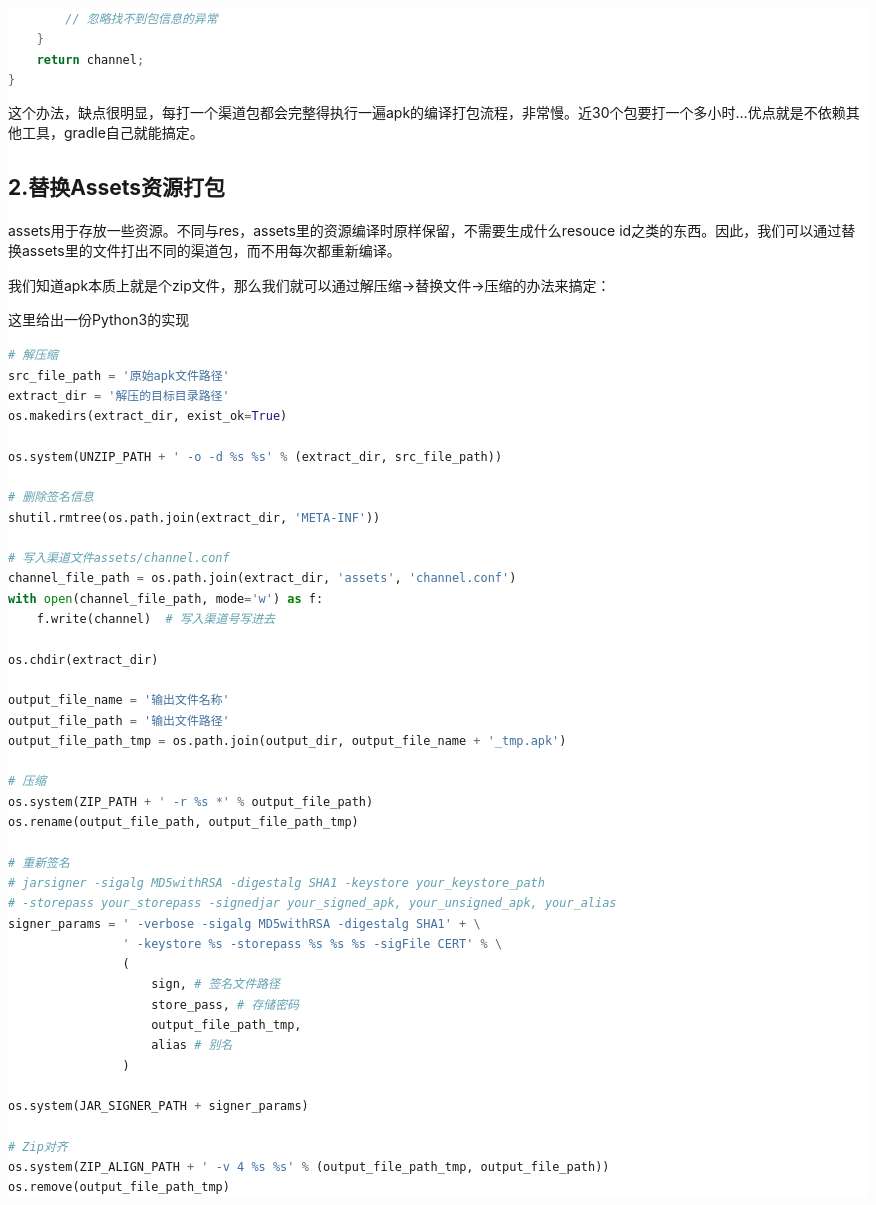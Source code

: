 ```java   
        // 忽略找不到包信息的异常
    }
    return channel;
}  
```

这个办法，缺点很明显，每打一个渠道包都会完整得执行一遍apk的编译打包流程，非常慢。近30个包要打一个多小时…优点就是不依赖其他工具，gradle自己就能搞定。  


## 2.替换Assets资源打包
assets用于存放一些资源。不同与res，assets里的资源编译时原样保留，不需要生成什么resouce id之类的东西。因此，我们可以通过替换assets里的文件打出不同的渠道包，而不用每次都重新编译。   

我们知道apk本质上就是个zip文件，那么我们就可以通过解压缩->替换文件->压缩的办法来搞定：   

这里给出一份Python3的实现  

```python  
# 解压缩
src_file_path = '原始apk文件路径'
extract_dir = '解压的目标目录路径'
os.makedirs(extract_dir, exist_ok=True)

os.system(UNZIP_PATH + ' -o -d %s %s' % (extract_dir, src_file_path))

# 删除签名信息
shutil.rmtree(os.path.join(extract_dir, 'META-INF'))

# 写入渠道文件assets/channel.conf
channel_file_path = os.path.join(extract_dir, 'assets', 'channel.conf')
with open(channel_file_path, mode='w') as f:
    f.write(channel)  # 写入渠道号写进去

os.chdir(extract_dir)

output_file_name = '输出文件名称'
output_file_path = '输出文件路径'
output_file_path_tmp = os.path.join(output_dir, output_file_name + '_tmp.apk')

# 压缩
os.system(ZIP_PATH + ' -r %s *' % output_file_path)
os.rename(output_file_path, output_file_path_tmp)

# 重新签名
# jarsigner -sigalg MD5withRSA -digestalg SHA1 -keystore your_keystore_path
# -storepass your_storepass -signedjar your_signed_apk, your_unsigned_apk, your_alias
signer_params = ' -verbose -sigalg MD5withRSA -digestalg SHA1' + \
                ' -keystore %s -storepass %s %s %s -sigFile CERT' % \
                (
                    sign, # 签名文件路径
                    store_pass, # 存储密码
                    output_file_path_tmp,
                    alias # 别名
                )

os.system(JAR_SIGNER_PATH + signer_params)

# Zip对齐
os.system(ZIP_ALIGN_PATH + ' -v 4 %s %s' % (output_file_path_tmp, output_file_path))
os.remove(output_file_path_tmp)
```
